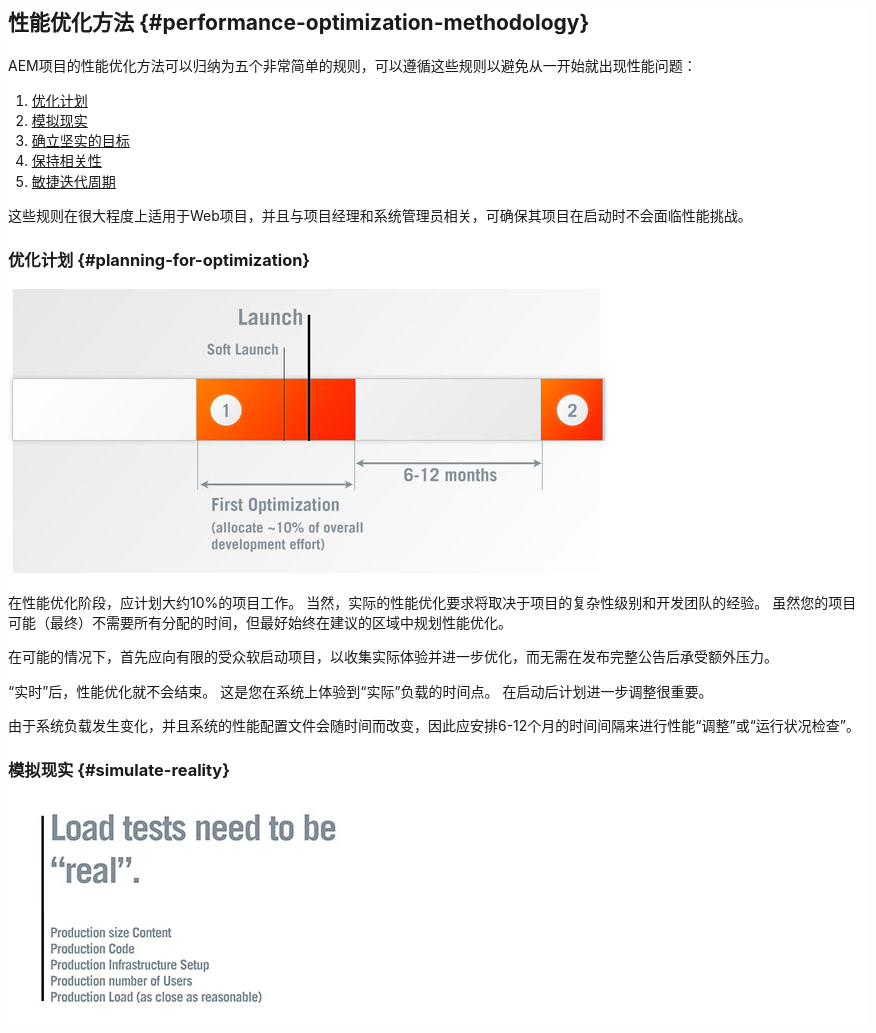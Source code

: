 
## 性能优化方法 {#performance-optimization-methodology}

AEM项目的性能优化方法可以归纳为五个非常简单的规则，可以遵循这些规则以避免从一开始就出现性能问题：

1. [优化计划](#planning-for-optimization)
1. [模拟现实](#simulate-reality)
1. [确立坚实的目标](#establish-solid-goals)
1. [保持相关性](#stay-relevant)
1. [敏捷迭代周期](#agile-iteration-cycles)

这些规则在很大程度上适用于Web项目，并且与项目经理和系统管理员相关，可确保其项目在启动时不会面临性能挑战。

### 优化计划 {#planning-for-optimization}

![chlimage_1-3](assets/chlimage_1-3.jpeg)

在性能优化阶段，应计划大约10%的项目工作。 当然，实际的性能优化要求将取决于项目的复杂性级别和开发团队的经验。 虽然您的项目可能（最终）不需要所有分配的时间，但最好始终在建议的区域中规划性能优化。

在可能的情况下，首先应向有限的受众软启动项目，以收集实际体验并进一步优化，而无需在发布完整公告后承受额外压力。

“实时”后，性能优化就不会结束。 这是您在系统上体验到“实际”负载的时间点。 在启动后计划进一步调整很重要。

由于系统负载发生变化，并且系统的性能配置文件会随时间而改变，因此应安排6-12个月的时间间隔来进行性能“调整”或“运行状况检查”。

### 模拟现实 {#simulate-reality}

![chlimage_1-4](assets/chlimage_1-4.jpeg)
